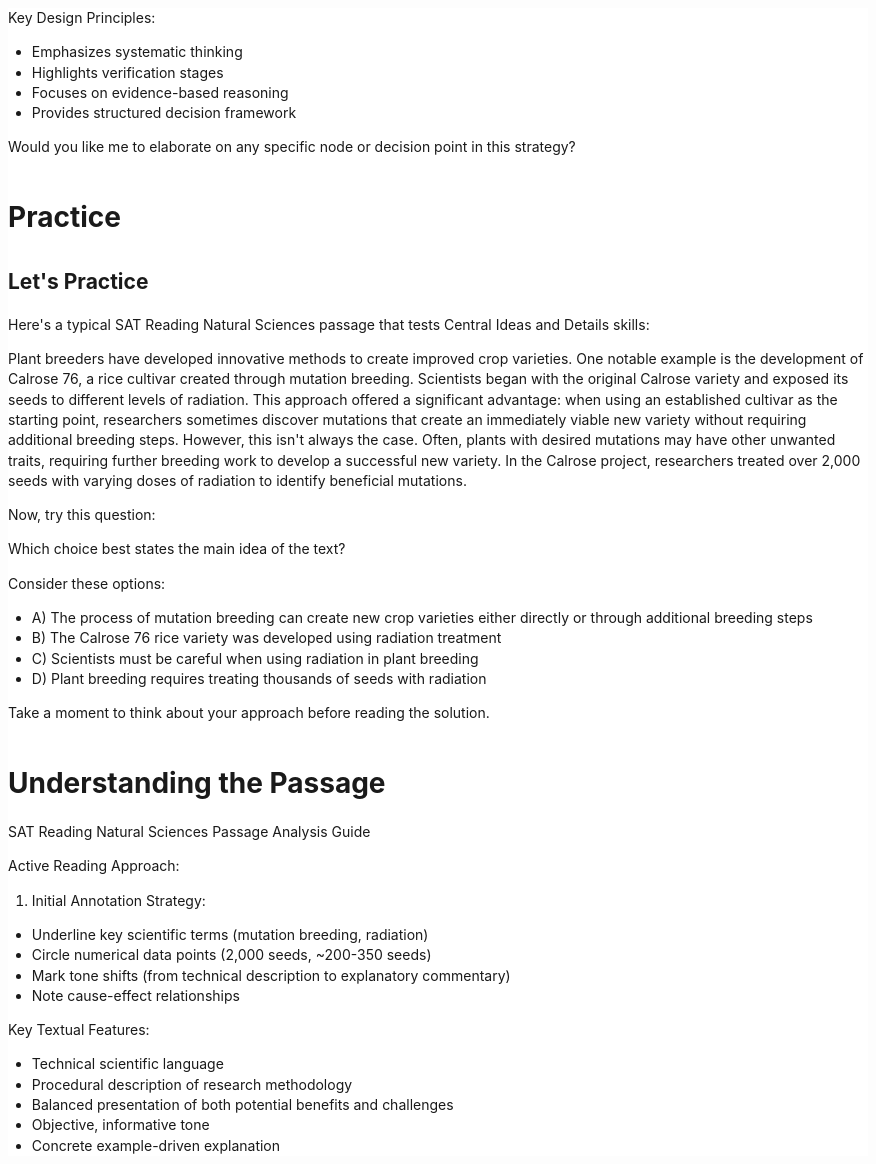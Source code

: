 Key Design Principles:
- Emphasizes systematic thinking
- Highlights verification stages
- Focuses on evidence-based reasoning
- Provides structured decision framework

Would you like me to elaborate on any specific node or decision point in this strategy?

# Practice

## Let's Practice

Here's a typical SAT Reading Natural Sciences passage that tests Central Ideas and Details skills:

Plant breeders have developed innovative methods to create improved crop varieties. One notable example is the development of Calrose 76, a rice cultivar created through mutation breeding. Scientists began with the original Calrose variety and exposed its seeds to different levels of radiation. This approach offered a significant advantage: when using an established cultivar as the starting point, researchers sometimes discover mutations that create an immediately viable new variety without requiring additional breeding steps. However, this isn't always the case. Often, plants with desired mutations may have other unwanted traits, requiring further breeding work to develop a successful new variety. In the Calrose project, researchers treated over 2,000 seeds with varying doses of radiation to identify beneficial mutations.

Now, try this question:

Which choice best states the main idea of the text?

Consider these options:
- A) The process of mutation breeding can create new crop varieties either directly or through additional breeding steps
- B) The Calrose 76 rice variety was developed using radiation treatment
- C) Scientists must be careful when using radiation in plant breeding
- D) Plant breeding requires treating thousands of seeds with radiation

Take a moment to think about your approach before reading the solution.

# Understanding the Passage

SAT Reading Natural Sciences Passage Analysis Guide

Active Reading Approach:
1. Initial Annotation Strategy:
- Underline key scientific terms (mutation breeding, radiation)
- Circle numerical data points (2,000 seeds, ~200-350 seeds)
- Mark tone shifts (from technical description to explanatory commentary)
- Note cause-effect relationships

Key Textual Features:
- Technical scientific language
- Procedural description of research methodology
- Balanced presentation of both potential benefits and challenges
- Objective, informative tone
- Concrete example-driven explanation
